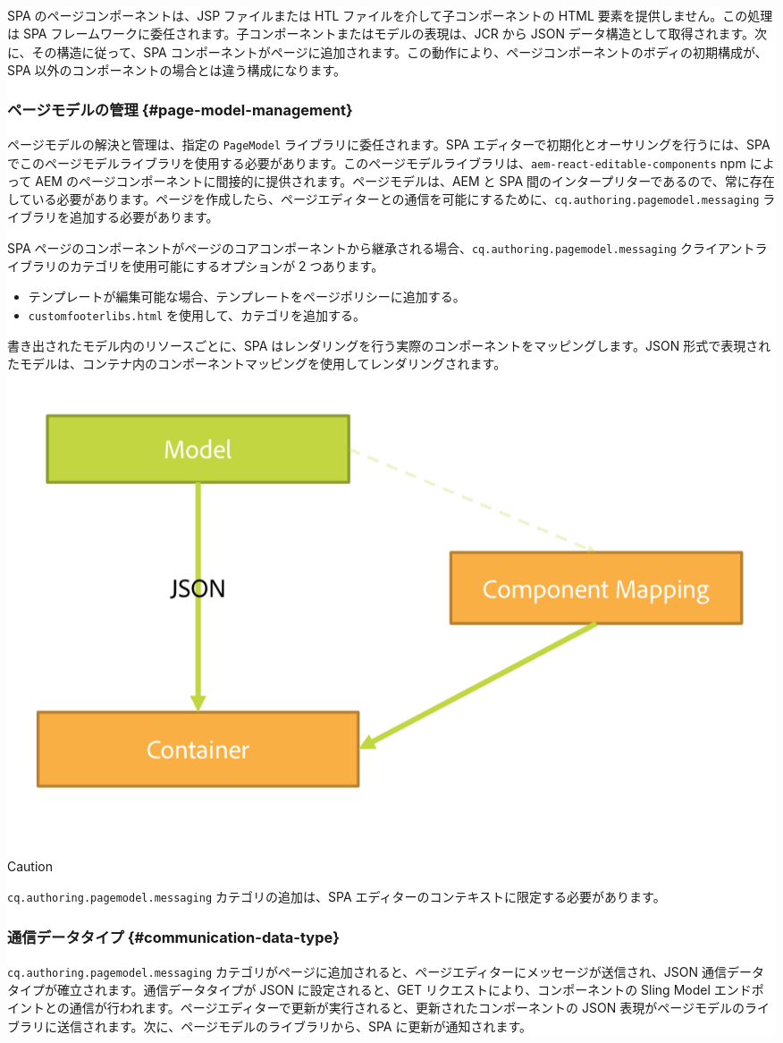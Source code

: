 SPA のページコンポーネントは、JSP ファイルまたは HTL ファイルを介して子コンポーネントの HTML 要素を提供しません。この処理は SPA フレームワークに委任されます。子コンポーネントまたはモデルの表現は、JCR から JSON データ構造として取得されます。次に、その構造に従って、SPA コンポーネントがページに追加されます。この動作により、ページコンポーネントのボディの初期構成が、SPA 以外のコンポーネントの場合とは違う構成になります。

### ページモデルの管理  {#page-model-management}

ページモデルの解決と管理は、指定の `PageModel` ライブラリに委任されます。SPA エディターで初期化とオーサリングを行うには、SPA でこのページモデルライブラリを使用する必要があります。このページモデルライブラリは、`aem-react-editable-components` npm によって AEM のページコンポーネントに間接的に提供されます。ページモデルは、AEM と SPA 間のインタープリターであるので、常に存在している必要があります。ページを作成したら、ページエディターとの通信を可能にするために、`cq.authoring.pagemodel.messaging` ライブラリを追加する必要があります。

SPA ページのコンポーネントがページのコアコンポーネントから継承される場合、`cq.authoring.pagemodel.messaging` クライアントライブラリのカテゴリを使用可能にするオプションが 2 つあります。

* テンプレートが編集可能な場合、テンプレートをページポリシーに追加する。
* `customfooterlibs.html` を使用して、カテゴリを追加する。

書き出されたモデル内のリソースごとに、SPA はレンダリングを行う実際のコンポーネントをマッピングします。JSON 形式で表現されたモデルは、コンテナ内のコンポーネントマッピングを使用してレンダリングされます。![screen_shot_2018-08-20at144152](assets/screen_shot_2018-08-20at144152.png)

>[!CAUTION]
>
>`cq.authoring.pagemodel.messaging` カテゴリの追加は、SPA エディターのコンテキストに限定する必要があります。

### 通信データタイプ {#communication-data-type}

`cq.authoring.pagemodel.messaging` カテゴリがページに追加されると、ページエディターにメッセージが送信され、JSON 通信データタイプが確立されます。通信データタイプが JSON に設定されると、GET リクエストにより、コンポーネントの Sling Model エンドポイントとの通信が行われます。ページエディターで更新が実行されると、更新されたコンポーネントの JSON 表現がページモデルのライブラリに送信されます。次に、ページモデルのライブラリから、SPA に更新が通知されます。
